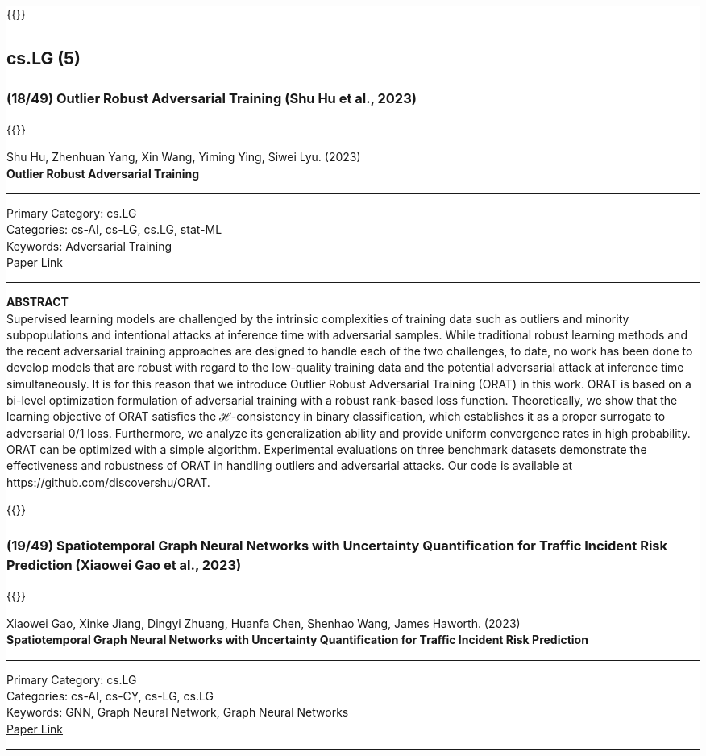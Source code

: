 {{</citation>}}


## cs.LG (5)



### (18/49) Outlier Robust Adversarial Training (Shu Hu et al., 2023)

{{<citation>}}

Shu Hu, Zhenhuan Yang, Xin Wang, Yiming Ying, Siwei Lyu. (2023)  
**Outlier Robust Adversarial Training**  

---
Primary Category: cs.LG  
Categories: cs-AI, cs-LG, cs.LG, stat-ML  
Keywords: Adversarial Training  
[Paper Link](http://arxiv.org/abs/2309.05145v1)  

---


**ABSTRACT**  
Supervised learning models are challenged by the intrinsic complexities of training data such as outliers and minority subpopulations and intentional attacks at inference time with adversarial samples. While traditional robust learning methods and the recent adversarial training approaches are designed to handle each of the two challenges, to date, no work has been done to develop models that are robust with regard to the low-quality training data and the potential adversarial attack at inference time simultaneously. It is for this reason that we introduce Outlier Robust Adversarial Training (ORAT) in this work. ORAT is based on a bi-level optimization formulation of adversarial training with a robust rank-based loss function. Theoretically, we show that the learning objective of ORAT satisfies the $\mathcal{H}$-consistency in binary classification, which establishes it as a proper surrogate to adversarial 0/1 loss. Furthermore, we analyze its generalization ability and provide uniform convergence rates in high probability. ORAT can be optimized with a simple algorithm. Experimental evaluations on three benchmark datasets demonstrate the effectiveness and robustness of ORAT in handling outliers and adversarial attacks. Our code is available at https://github.com/discovershu/ORAT.

{{</citation>}}


### (19/49) Spatiotemporal Graph Neural Networks with Uncertainty Quantification for Traffic Incident Risk Prediction (Xiaowei Gao et al., 2023)

{{<citation>}}

Xiaowei Gao, Xinke Jiang, Dingyi Zhuang, Huanfa Chen, Shenhao Wang, James Haworth. (2023)  
**Spatiotemporal Graph Neural Networks with Uncertainty Quantification for Traffic Incident Risk Prediction**  

---
Primary Category: cs.LG  
Categories: cs-AI, cs-CY, cs-LG, cs.LG  
Keywords: GNN, Graph Neural Network, Graph Neural Networks  
[Paper Link](http://arxiv.org/abs/2309.05072v1)  

---